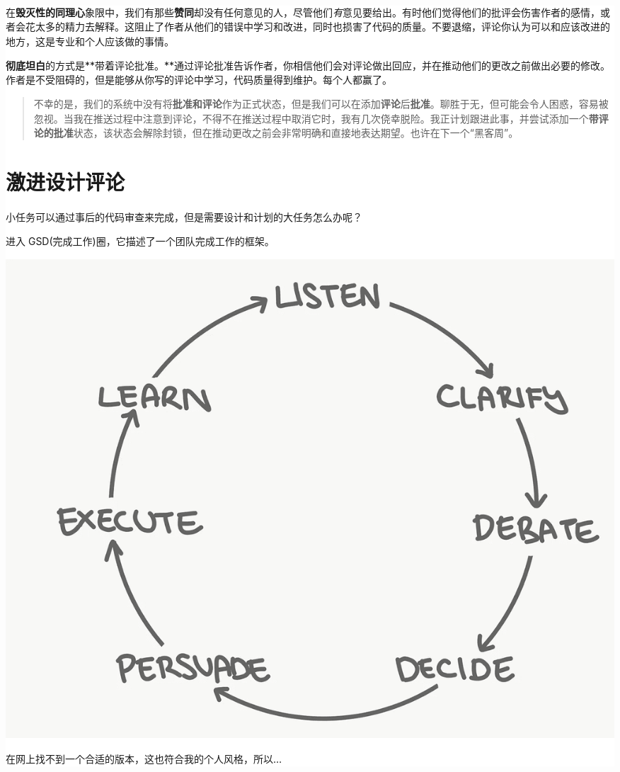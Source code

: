 在**毁灭性的同理心**象限中，我们有那些**赞同**却没有任何意见的人，尽管他们*有*意见要给出。有时他们觉得他们的批评会伤害作者的感情，或者会花太多的精力去解释。这阻止了作者从他们的错误中学习和改进，同时也损害了代码的质量。不要退缩，评论你认为可以和应该改进的地方，这是专业和个人应该做的事情。

**彻底坦白**的方式是**带着评论批准。**通过评论批准告诉作者，你相信他们会对评论做出回应，并在推动他们的更改之前做出必要的修改。作者是不受阻碍的，但是能够从你写的评论中学习，代码质量得到维护。每个人都赢了。

> 不幸的是，我们的系统中没有将**批准和评论**作为正式状态，但是我们可以在添加**评论**后**批准**。聊胜于无，但可能会令人困惑，容易被忽视。当我在推送过程中注意到评论，不得不在推送过程中取消它时，我有几次侥幸脱险。我正计划跟进此事，并尝试添加一个**带评论的批准**状态，该状态会解除封锁，但在推动更改之前会非常明确和直接地表达期望。也许在下一个“黑客周”。

# 激进设计评论

小任务可以通过事后的代码审查来完成，但是需要设计和计划的大任务怎么办呢？

进入 GSD(完成工作)圈，它描述了一个团队完成工作的框架。

![](img/65056a6255660d073e62989135ba3226.png)

在网上找不到一个合适的版本，这也符合我的个人风格，所以…
